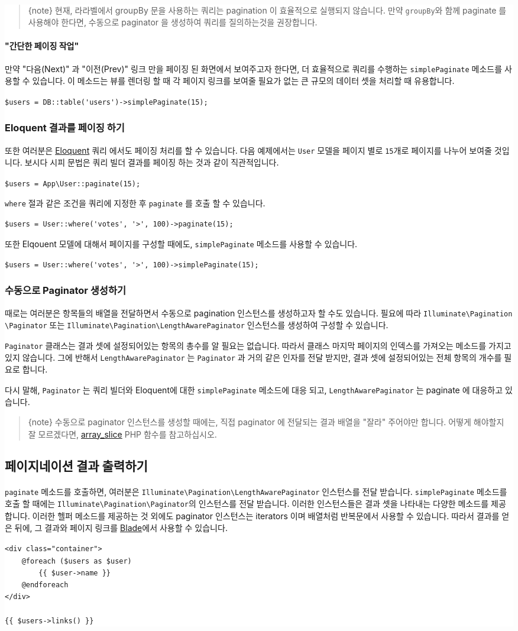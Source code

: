 > {note} 현재, 라라벨에서 groupBy 문을 사용하는 쿼리는 pagination 이 효율적으로 실행되지 않습니다. 만약 `groupBy`와 함께 paginate 를 사용해야 한다면, 수동으로 paginator 을 생성하여 쿼리를 질의하는것을 권장합니다.

#### "간단한 페이징 작업"

만약 "다음(Next)" 과 "이전(Prev)" 링크 만을 페이징 된 화면에서 보여주고자 한다면, 더 효율적으로 쿼리를 수행하는 `simplePaginate` 메소드를 사용할 수 있습니다. 이 메소드는 뷰를 렌더링 할 때 각 페이지 링크를 보여줄 필요가 없는 큰 규모의 데이터 셋을 처리할 때 유용합니다.

    $users = DB::table('users')->simplePaginate(15);

<a name="paginating-eloquent-results"></a>
### Eloquent 결과를 페이징 하기

또한 여러분은 [Eloquent](/docs/{{version}}/eloquent) 쿼리 에서도 페이징 처리를 할 수 있습니다. 다음 예제에서는 `User` 모델을 페이지 별로 `15`개로 페이지를 나누어 보여줄 것입니다. 보시다 시피 문법은 쿼리 빌더 결과를 페이징 하는 것과 같이 직관적입니다.

    $users = App\User::paginate(15);

`where` 절과 같은 조건을 쿼리에 지정한 후 `paginate` 를 호출 할 수 있습니다.

    $users = User::where('votes', '>', 100)->paginate(15);

또한 Elqouent 모델에 대해서 페이지를 구성할 때에도, `simplePaginate` 메소드를 사용할 수 있습니다.

    $users = User::where('votes', '>', 100)->simplePaginate(15);

<a name="manually-creating-a-paginator"></a>
### 수동으로 Paginator 생성하기

때로는 여러분은 항목들의 배열을 전달하면서 수동으로 pagination 인스턴스를 생성하고자 할 수도 있습니다. 필요에 따라 `Illuminate\Pagination\Paginator` 또는  `Illuminate\Pagination\LengthAwarePaginator` 인스턴스를 생성하여 구성할 수 있습니다.

`Paginator` 클래스는 결과 셋에 설정되어있는 항목의 총수를 알 필요는 없습니다. 따라서 클래스 마지막 페이지의 인덱스를 가져오는 메소드를 가지고 있지 않습니다. 그에 반해서 `LengthAwarePaginator` 는 `Paginator` 과 거의 같은 인자를 전달 받지만, 결과 셋에 설정되어있는 전체 항목의 개수를 필요로 합니다.

다시 말해, `Paginator` 는 쿼리 빌더와 Eloquent에 대한 `simplePaginate` 메소드에 대응 되고, `LengthAwarePaginator` 는 paginate 에 대응하고 있습니다.

> {note} 수동으로 paginator 인스턴스를 생성할 때에는, 직접 paginator 에 전달되는 결과 배열을 "잘라" 주어야만 합니다. 어떻게 해야할지 잘 모르겠다면, [array_slice](https://secure.php.net/manual/en/function.array-slice.php) PHP 함수를 참고하십시오.

<a name="displaying-pagination-results"></a>
## 페이지네이션 결과 출력하기

`paginate` 메소드를 호출하면, 여러분은 `Illuminate\Pagination\LengthAwarePaginator` 인스턴스를 전달 받습니다. `simplePaginate` 메소드를 호출 할 때에는 `Illuminate\Pagination\Paginator`의 인스턴스를 전달 받습니다. 이러한 인스턴스들은 결과 셋을 나타내는 다양한 메소드를 제공합니다. 이러한 헬퍼 메소드를 제공하는 것 외에도 paginator 인스턴스는 iterators 이며 배열처럼 반복문에서 사용할 수 있습니다. 따라서 결과를 얻은 뒤에, 그 결과와 페이지 링크를 [Blade](/docs/{{version}}/blade)에서 사용할 수 있습니다.

    <div class="container">
        @foreach ($users as $user)
            {{ $user->name }}
        @endforeach
    </div>

    {{ $users->links() }}
